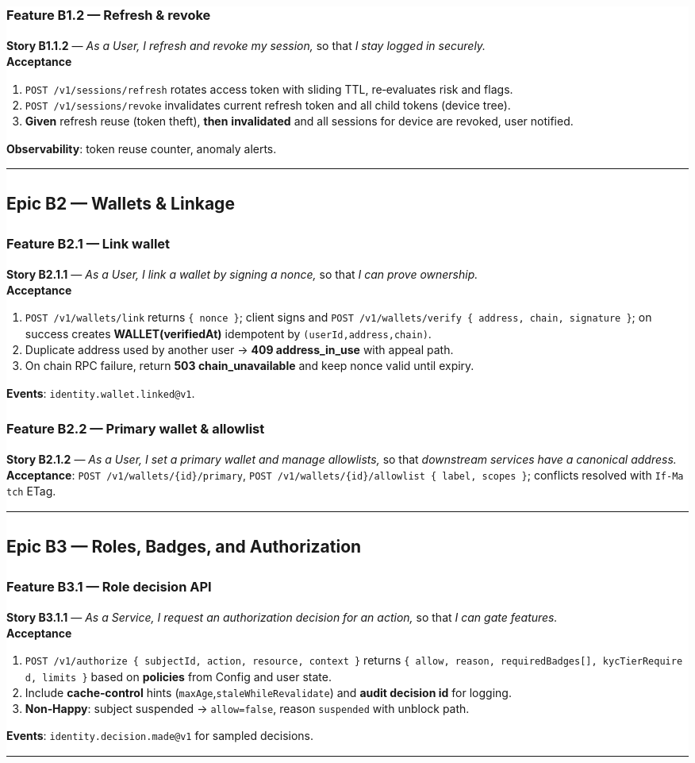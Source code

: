 
### Feature B1.2 — Refresh & revoke
**Story B1.1.2** — *As a User, I refresh and revoke my session,* so that *I stay logged in securely.*  
**Acceptance**
1. `POST /v1/sessions/refresh` rotates access token with sliding TTL, re‑evaluates risk and flags.
2. `POST /v1/sessions/revoke` invalidates current refresh token and all child tokens (device tree).
3. **Given** refresh reuse (token theft), **then** **invalidated** and all sessions for device are revoked, user notified.

**Observability**: token reuse counter, anomaly alerts.

---

## Epic B2 — Wallets & Linkage

### Feature B2.1 — Link wallet
**Story B2.1.1** — *As a User, I link a wallet by signing a nonce,* so that *I can prove ownership.*  
**Acceptance**
1. `POST /v1/wallets/link` returns `{ nonce }`; client signs and `POST /v1/wallets/verify { address, chain, signature }`; on success creates **WALLET(verifiedAt)** idempotent by `(userId,address,chain)`.
2. Duplicate address used by another user → **409 address_in_use** with appeal path.
3. On chain RPC failure, return **503 chain_unavailable** and keep nonce valid until expiry.

**Events**: `identity.wallet.linked@v1`.

### Feature B2.2 — Primary wallet & allowlist
**Story B2.1.2** — *As a User, I set a primary wallet and manage allowlists,* so that *downstream services have a canonical address.*  
**Acceptance**: `POST /v1/wallets/{id}/primary`, `POST /v1/wallets/{id}/allowlist { label, scopes }`; conflicts resolved with `If‑Match` ETag.

---

## Epic B3 — Roles, Badges, and Authorization

### Feature B3.1 — Role decision API
**Story B3.1.1** — *As a Service, I request an authorization decision for an action,* so that *I can gate features.*  
**Acceptance**
1. `POST /v1/authorize { subjectId, action, resource, context }` returns `{ allow, reason, requiredBadges[], kycTierRequired, limits }` based on **policies** from Config and user state.
2. Include **cache‑control** hints (`maxAge`,`staleWhileRevalidate`) and **audit decision id** for logging.
3. **Non‑Happy**: subject suspended → `allow=false`, reason `suspended` with unblock path.

**Events**: `identity.decision.made@v1` for sampled decisions.

---
